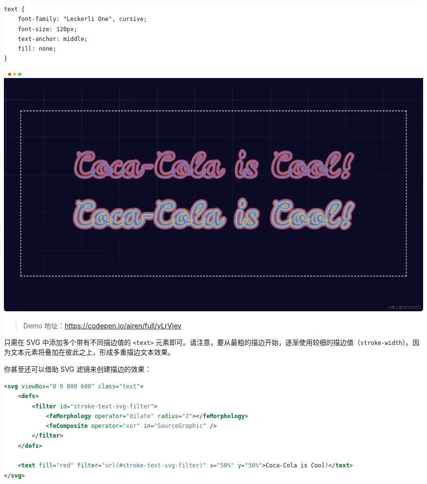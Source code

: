   


```
text {
    font-family: "Leckerli One", cursive;
    font-size: 120px;
    text-anchor: middle;
    fill: none;
}
```

  


![](./images/d3cf57245172699bc2f8d88acb7e8b50.webp )

  


> Demo 地址：https://codepen.io/airen/full/yLrVjev

  


只需在 SVG 中添加多个带有不同描边值的 `<text>` 元素即可。请注意，要从最粗的描边开始，逐渐使用较细的描边值（`stroke-width`）。因为文本元素将叠加在彼此之上，形成多重描边文本效果。

  


你甚至还可以借助 SVG 滤镜来创建描边的效果：

  


```XML
<svg viewBox="0 0 800 600" class="text">
    <defs>
        <filter id="stroke-text-svg-filter">
            <feMorphology operator="dilate" radius="2"></feMorphology>
            <feComposite operator="xor" in="SourceGraphic" />
        </filter>
    </defs>

    <text fill="red" filter="url(#stroke-text-svg-filter)" x="50%" y="50%">Coca-Cola is Cool!</text>
</svg>
```
